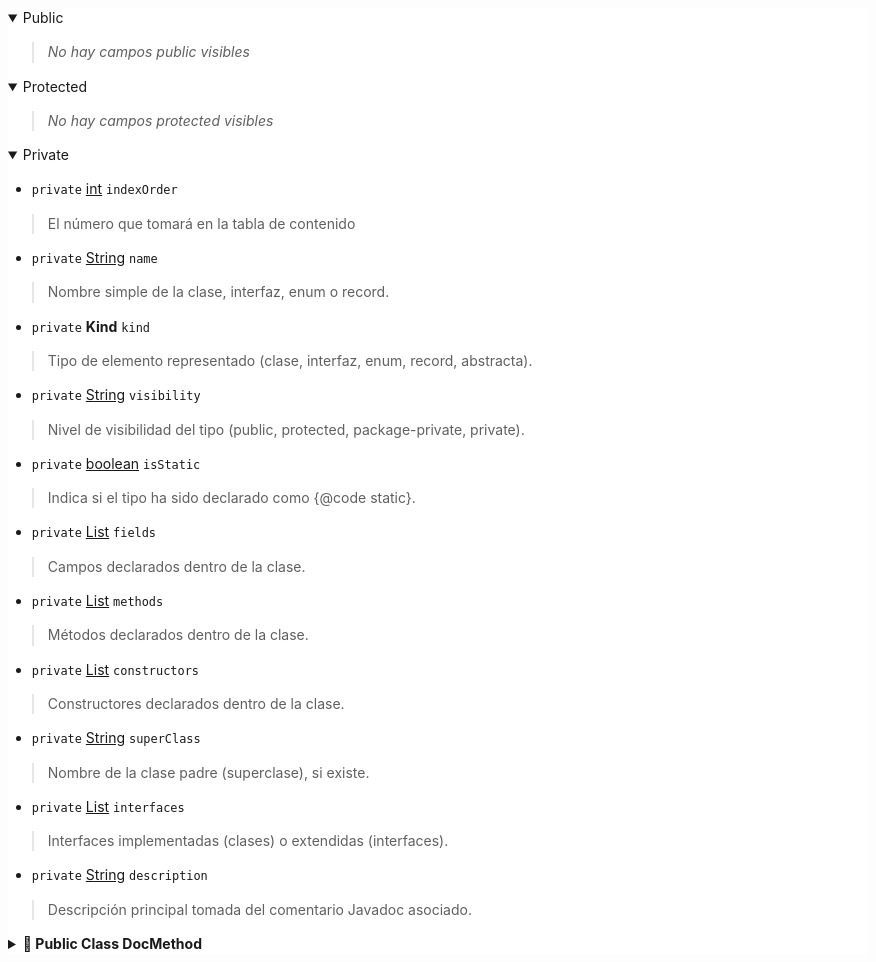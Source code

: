 <details open><summary>Public</summary>

> _No hay campos public visibles_
</details>

<details open><summary>Protected</summary>

> _No hay campos protected visibles_
</details>

<details open><summary>Private</summary>

- `private` [int](https://docs.oracle.com/en/java/javase/17/docs/api/java.base/java/lang/Integer.html) `indexOrder`
> El número que tomará en la tabla de contenido

- `private` [String](https://docs.oracle.com/en/java/javase/17/docs/api/java.base/java/lang/String.html) `name`
> Nombre simple de la clase, interfaz, enum o record.

- `private` **Kind** `kind`
> Tipo de elemento representado (clase, interfaz, enum, record, abstracta).

- `private` [String](https://docs.oracle.com/en/java/javase/17/docs/api/java.base/java/lang/String.html) `visibility`
> Nivel de visibilidad del tipo (public, protected, package-private, private).

- `private` [boolean](https://docs.oracle.com/en/java/javase/17/docs/api/java.base/java/lang/Boolean.html) `isStatic`
> Indica si el tipo ha sido declarado como {@code static}.

- `private` [List](https://docs.oracle.com/en/java/javase/17/docs/api/java.base/java/util/List.html)<DocField> `fields`
> Campos declarados dentro de la clase.

- `private` [List](https://docs.oracle.com/en/java/javase/17/docs/api/java.base/java/util/List.html)<DocMethod> `methods`
> Métodos declarados dentro de la clase.

- `private` [List](https://docs.oracle.com/en/java/javase/17/docs/api/java.base/java/util/List.html)<DocConstructor> `constructors`
> Constructores declarados dentro de la clase.

- `private` [String](https://docs.oracle.com/en/java/javase/17/docs/api/java.base/java/lang/String.html) `superClass`
> Nombre de la clase padre (superclase), si existe.

- `private` [List](https://docs.oracle.com/en/java/javase/17/docs/api/java.base/java/util/List.html)<String> `interfaces`
> Interfaces implementadas (clases) o extendidas (interfaces).

- `private` [String](https://docs.oracle.com/en/java/javase/17/docs/api/java.base/java/lang/String.html) `description`
> Descripción principal tomada del comentario Javadoc asociado.

</details>


</details>
<details>
<summary> <strong> 📘 Public Class DocMethod</strong> </summary>
